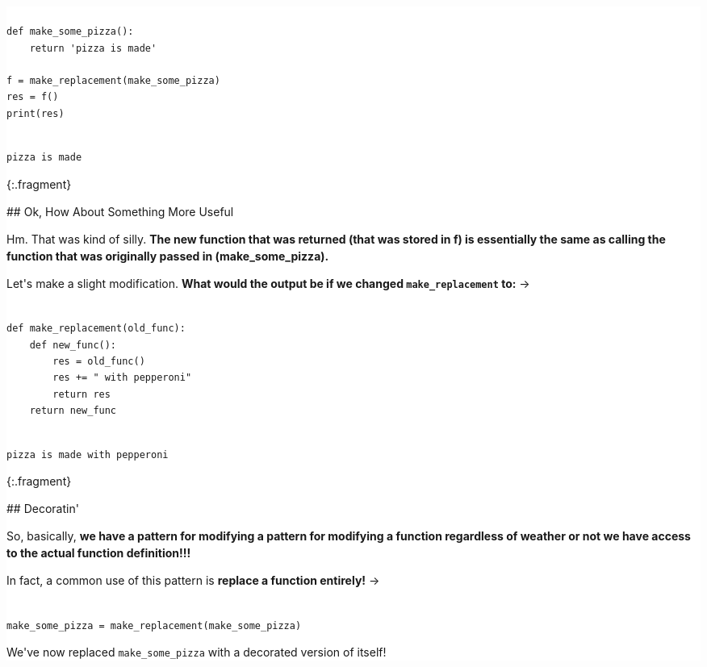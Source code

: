 <pre><code data-trim contenteditable>
def make_some_pizza():
    return 'pizza is made'

f = make_replacement(make_some_pizza)
res = f()
print(res)
</code></pre>

<pre><code data-trim contenteditable>
pizza is made
</code></pre>
{:.fragment}


</section>

<section markdown="block">
## Ok, How About Something More Useful

Hm. That was kind of silly. __The new function that was returned (that was stored in f) is essentially the same as calling the function that was originally passed in (make_some_pizza).__

Let's make a slight modification. __What would the output be if we changed <code>make_replacement</code> to:__ &rarr;
<pre><code data-trim contenteditable>
def make_replacement(old_func):
    def new_func():
        res = old_func()
        res += " with pepperoni"
        return res
    return new_func
</code></pre>

<pre><code data-trim contenteditable>
pizza is made with pepperoni
</code></pre>
{:.fragment}
</section>

<section markdown="block">
## Decoratin'

So, basically, __we have a pattern for modifying a pattern for modifying a function regardless of weather or not we have access to the actual function definition!!!__

In fact, a common use of this pattern is __replace a function entirely!__ &rarr;

<pre><code data-trim contenteditable>
make_some_pizza = make_replacement(make_some_pizza)
</code></pre>

We've now replaced <code>make_some_pizza</code> with a decorated version of itself!

</section>

